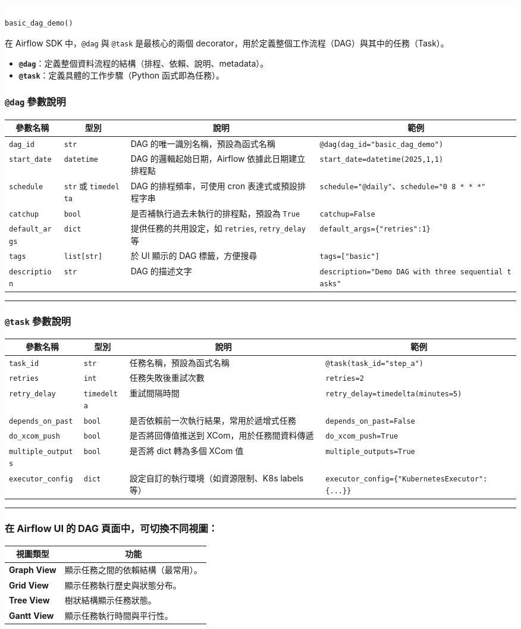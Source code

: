 ```python

basic_dag_demo()
```

在 Airflow SDK 中，`@dag` 與 `@task` 是最核心的兩個 decorator，用於定義整個工作流程（DAG）與其中的任務（Task）。
* **`@dag`**：定義整個資料流程的結構（排程、依賴、說明、metadata）。
* **`@task`**：定義具體的工作步驟（Python 函式即為任務）。


### `@dag` 參數說明

| 參數名稱           | 型別                  | 說明                                     | 範例                                                   |
| -------------- | ------------------- | -------------------------------------- | ---------------------------------------------------- |
| `dag_id`       | `str`               | DAG 的唯一識別名稱，預設為函式名稱                    | `@dag(dag_id="basic_dag_demo")`                      |
| `start_date`   | `datetime`          | DAG 的邏輯起始日期，Airflow 依據此日期建立排程點         | `start_date=datetime(2025,1,1)`                      |
| `schedule`     | `str` 或 `timedelta` | DAG 的排程頻率，可使用 cron 表達式或預設排程字串          | `schedule="@daily"`、`schedule="0 8 * * *"`           |
| `catchup`      | `bool`              | 是否補執行過去未執行的排程點，預設為 `True`              | `catchup=False`                                      |
| `default_args` | `dict`              | 提供任務的共用設定，如 `retries`, `retry_delay` 等 | `default_args={"retries":1}`                         |
| `tags`         | `list[str]`         | 於 UI 顯示的 DAG 標籤，方便搜尋                   | `tags=["basic"]`                                     |
| `description`  | `str`               | DAG 的描述文字                              | `description="Demo DAG with three sequential tasks"` |

---

### `@task` 參數說明

| 參數名稱               | 型別          | 說明                            | 範例                                              |
| ------------------ | ----------- | ----------------------------- | ----------------------------------------------- |
| `task_id`          | `str`       | 任務名稱，預設為函式名稱                  | `@task(task_id="step_a")`                       |
| `retries`          | `int`       | 任務失敗後重試次數                     | `retries=2`                                     |
| `retry_delay`      | `timedelta` | 重試間隔時間                        | `retry_delay=timedelta(minutes=5)`              |
| `depends_on_past`  | `bool`      | 是否依賴前一次執行結果，常用於遞增式任務          | `depends_on_past=False`                         |
| `do_xcom_push`     | `bool`      | 是否將回傳值推送到 XCom，用於任務間資料傳遞      | `do_xcom_push=True`                             |
| `multiple_outputs` | `bool`      | 是否將 dict 轉為多個 XCom 值          | `multiple_outputs=True`                         |
| `executor_config`  | `dict`      | 設定自訂的執行環境（如資源限制、K8s labels 等） | `executor_config={"KubernetesExecutor": {...}}` |

---

### 在 Airflow UI 的 DAG 頁面中，可切換不同視圖：

| 視圖類型           | 功能                |
| -------------- | ----------------- |
| **Graph View** | 顯示任務之間的依賴結構（最常用）。 |
| **Grid View**  | 顯示任務執行歷史與狀態分布。    |
| **Tree View**  | 樹狀結構顯示任務狀態。       |
| **Gantt View** | 顯示任務執行時間與平行性。     |
